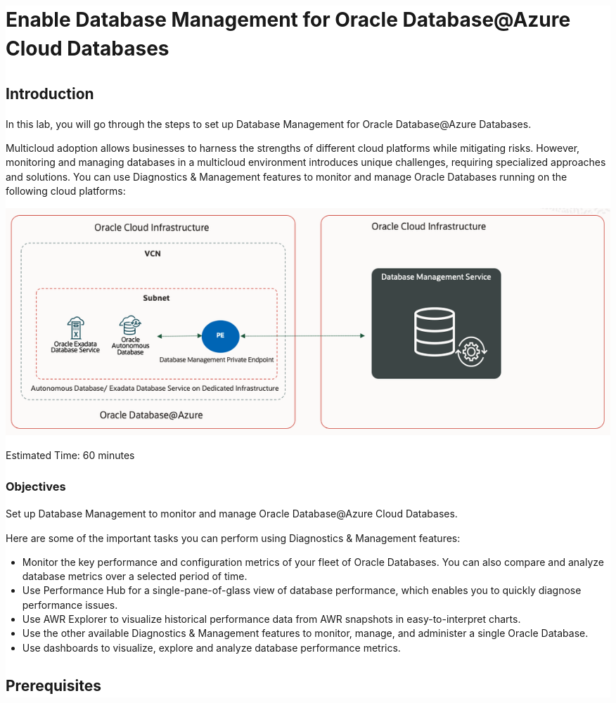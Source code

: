 # Enable Database Management for Oracle Database@Azure Cloud Databases

## Introduction

In this lab, you will go through the steps to set up Database Management for Oracle Database@Azure Databases.

Multicloud adoption allows businesses to harness the strengths of different cloud platforms while mitigating risks. However, monitoring and managing databases in a multicloud environment introduces unique challenges, requiring specialized approaches and solutions. You can use Diagnostics & Management features to monitor and manage Oracle Databases running on the following cloud platforms:

![Database Management Architecture](./images/odaa-dbm-architecture.png "Database Management Architecture")

Estimated Time: 60 minutes

### Objectives

Set up Database Management to monitor and manage Oracle Database@Azure Cloud Databases.

Here are some of the important tasks you can perform using Diagnostics & Management features:
- Monitor the key performance and configuration metrics of your fleet of Oracle Databases. You can also compare and analyze database metrics over a selected period of time.
- Use Performance Hub for a single-pane-of-glass view of database performance, which enables you to quickly diagnose performance issues.
- Use AWR Explorer to visualize historical performance data from AWR snapshots in easy-to-interpret charts.
- Use the other available Diagnostics & Management features to monitor, manage, and administer a single Oracle Database.
- Use dashboards to visualize, explore and analyze database performance metrics.

## Prerequisites

